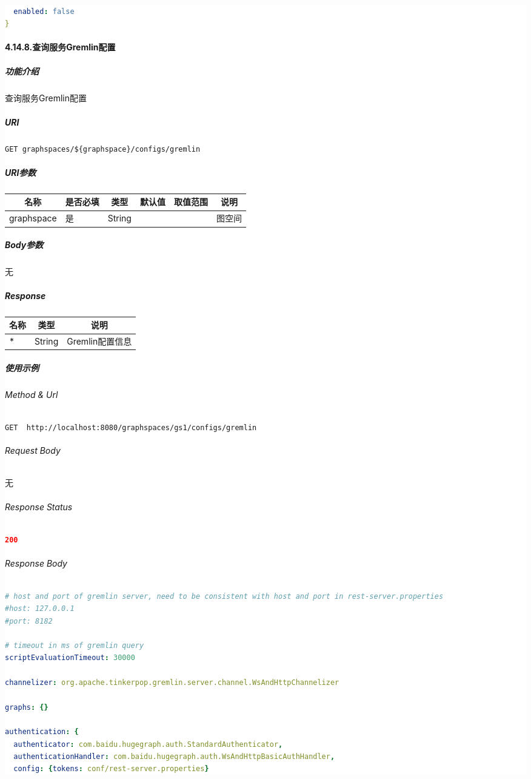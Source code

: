 ```yaml
  enabled: false
}
```

#### 4.14.8.查询服务Gremlin配置

##### 功能介绍

查询服务Gremlin配置

##### URI

```
GET graphspaces/${graphspace}/configs/gremlin
```

##### URI参数

|  名称   | 是否必填  | 类型  | 默认值  | 取值范围  | 说明  |
|  ----  | ----  | ----  | ----  | ----  | ----  |
|  graphspace | 是 | String  |   |   | 图空间  |

##### Body参数

无

##### Response

|  名称   | 类型 |  说明  |
|  ----  | ---|  ----  |
|  * |String| Gremlin配置信息 |

##### 使用示例

###### Method & Url

```
GET  http://localhost:8080/graphspaces/gs1/configs/gremlin
```

###### Request Body

无

###### Response Status

```json
200
```

###### Response Body

```yaml
# host and port of gremlin server, need to be consistent with host and port in rest-server.properties
#host: 127.0.0.1
#port: 8182

# timeout in ms of gremlin query
scriptEvaluationTimeout: 30000

channelizer: org.apache.tinkerpop.gremlin.server.channel.WsAndHttpChannelizer

graphs: {}

authentication: {
  authenticator: com.baidu.hugegraph.auth.StandardAuthenticator,
  authenticationHandler: com.baidu.hugegraph.auth.WsAndHttpBasicAuthHandler,
  config: {tokens: conf/rest-server.properties}
```